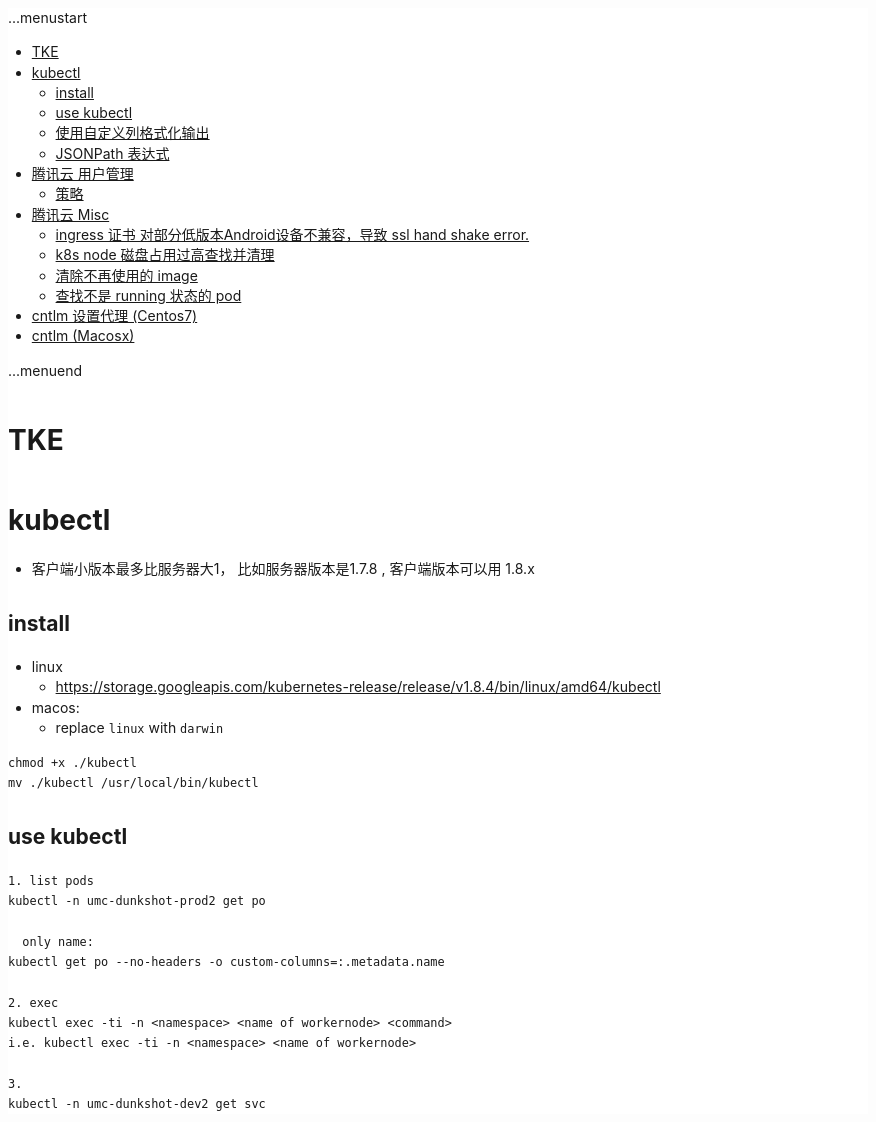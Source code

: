 ...menustart

 - [TKE](#12510f8273f9a47f538779a3afd71f53)
 - [kubectl](#0f12ee5c9f1dd90158580f1c292b0d37)
     - [install](#19ad89bc3e3c9d7ef68b89523eff1987)
     - [use kubectl](#773c2c719c95cc40967b0e945ada8898)
     - [使用自定义列格式化输出](#32a13011ccded1584ff2253d3356b336)
     - [JSONPath 表达式](#f0cfc2eb04f3c904ba876b4ff5e36744)
 - [腾讯云 用户管理](#7616e9353ba2c3c55eb7063e51fc65fb)
     - [策略](#66914536facf5b30973b236fb814d23f)
 - [腾讯云 Misc](#4214290dc4bf8068d16758a84a3496a7)
     - [ingress 证书 对部分低版本Android设备不兼容，导致 ssl hand shake error.](#d42d194dd306f76100f9b591fd878396)
     - [k8s node 磁盘占用过高查找并清理](#e8dfbb86e3e1d39df969144ae4d3f06b)
     - [清除不再使用的 image](#77563c3ed75c144a6617a7077a1b4771)
     - [查找不是 running 状态的 pod](#145f750dc8c7bde1231227e5d027eafd)
 - [cntlm 设置代理 (Centos7)](#c36aef5f4c92632a2362a83ed0523565)
 - [cntlm (Macosx)](#48cd1b6a59fb119e19d9f83e6cf43668)

...menuend


<h2 id="12510f8273f9a47f538779a3afd71f53"></h2>


# TKE

<h2 id="0f12ee5c9f1dd90158580f1c292b0d37"></h2>


# kubectl

 - 客户端小版本最多比服务器大1， 比如服务器版本是1.7.8 , 客户端版本可以用 1.8.x 

<h2 id="19ad89bc3e3c9d7ef68b89523eff1987"></h2>


## install

 - linux
    - https://storage.googleapis.com/kubernetes-release/release/v1.8.4/bin/linux/amd64/kubectl
 - macos:
    - replace `linux` with `darwin` 

```
chmod +x ./kubectl
mv ./kubectl /usr/local/bin/kubectl
```



<h2 id="773c2c719c95cc40967b0e945ada8898"></h2>


## use kubectl

```
1. list pods
kubectl -n umc-dunkshot-prod2 get po

  only name:
kubectl get po --no-headers -o custom-columns=:.metadata.name

2. exec
kubectl exec -ti -n <namespace> <name of workernode> <command>
i.e. kubectl exec -ti -n <namespace> <name of workernode>

3.
kubectl -n umc-dunkshot-dev2 get svc
```